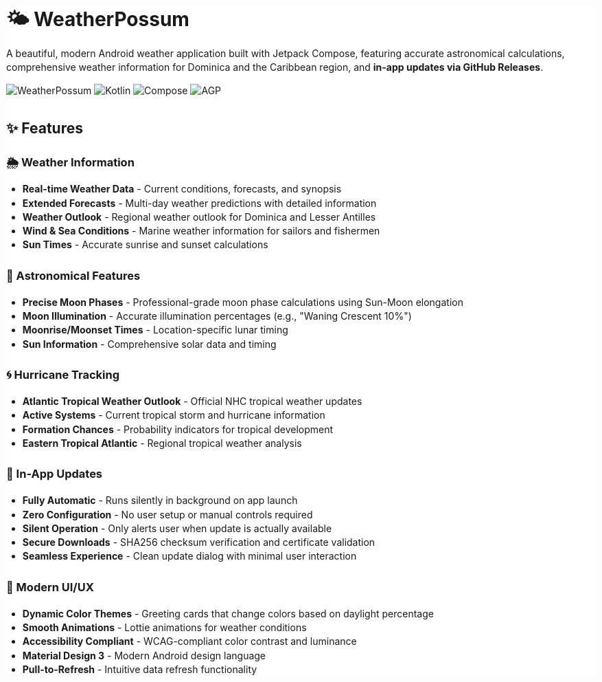 # 🌤️ WeatherPossum

A beautiful, modern Android weather application built with Jetpack Compose, featuring accurate astronomical calculations, comprehensive weather information for Dominica and the Caribbean region, and **in-app updates via GitHub Releases**.

![WeatherPossum](https://img.shields.io/badge/Android-WeatherPossum-green?style=for-the-badge&logo=android)
![Kotlin](https://img.shields.io/badge/Kotlin-1.9.23-blue?style=for-the-badge&logo=kotlin)
![Compose](https://img.shields.io/badge/Jetpack%20Compose-2025.09.00-blue?style=for-the-badge&logo=jetpack-compose)
![AGP](https://img.shields.io/badge/Android%20Gradle%20Plugin-8.6.0-green?style=for-the-badge)

## ✨ Features

### 🌦️ Weather Information
- **Real-time Weather Data** - Current conditions, forecasts, and synopsis
- **Extended Forecasts** - Multi-day weather predictions with detailed information
- **Weather Outlook** - Regional weather outlook for Dominica and Lesser Antilles
- **Wind & Sea Conditions** - Marine weather information for sailors and fishermen
- **Sun Times** - Accurate sunrise and sunset calculations

### 🌙 Astronomical Features
- **Precise Moon Phases** - Professional-grade moon phase calculations using Sun-Moon elongation
- **Moon Illumination** - Accurate illumination percentages (e.g., "Waning Crescent 10%")
- **Moonrise/Moonset Times** - Location-specific lunar timing
- **Sun Information** - Comprehensive solar data and timing

### 🌀 Hurricane Tracking
- **Atlantic Tropical Weather Outlook** - Official NHC tropical weather updates
- **Active Systems** - Current tropical storm and hurricane information
- **Formation Chances** - Probability indicators for tropical development
- **Eastern Tropical Atlantic** - Regional tropical weather analysis

### 🔄 In-App Updates
- **Fully Automatic** - Runs silently in background on app launch
- **Zero Configuration** - No user setup or manual controls required
- **Silent Operation** - Only alerts user when update is actually available
- **Secure Downloads** - SHA256 checksum verification and certificate validation
- **Seamless Experience** - Clean update dialog with minimal user interaction

### 🎨 Modern UI/UX
- **Dynamic Color Themes** - Greeting cards that change colors based on daylight percentage
- **Smooth Animations** - Lottie animations for weather conditions
- **Accessibility Compliant** - WCAG-compliant color contrast and luminance
- **Material Design 3** - Modern Android design language
- **Pull-to-Refresh** - Intuitive data refresh functionality

